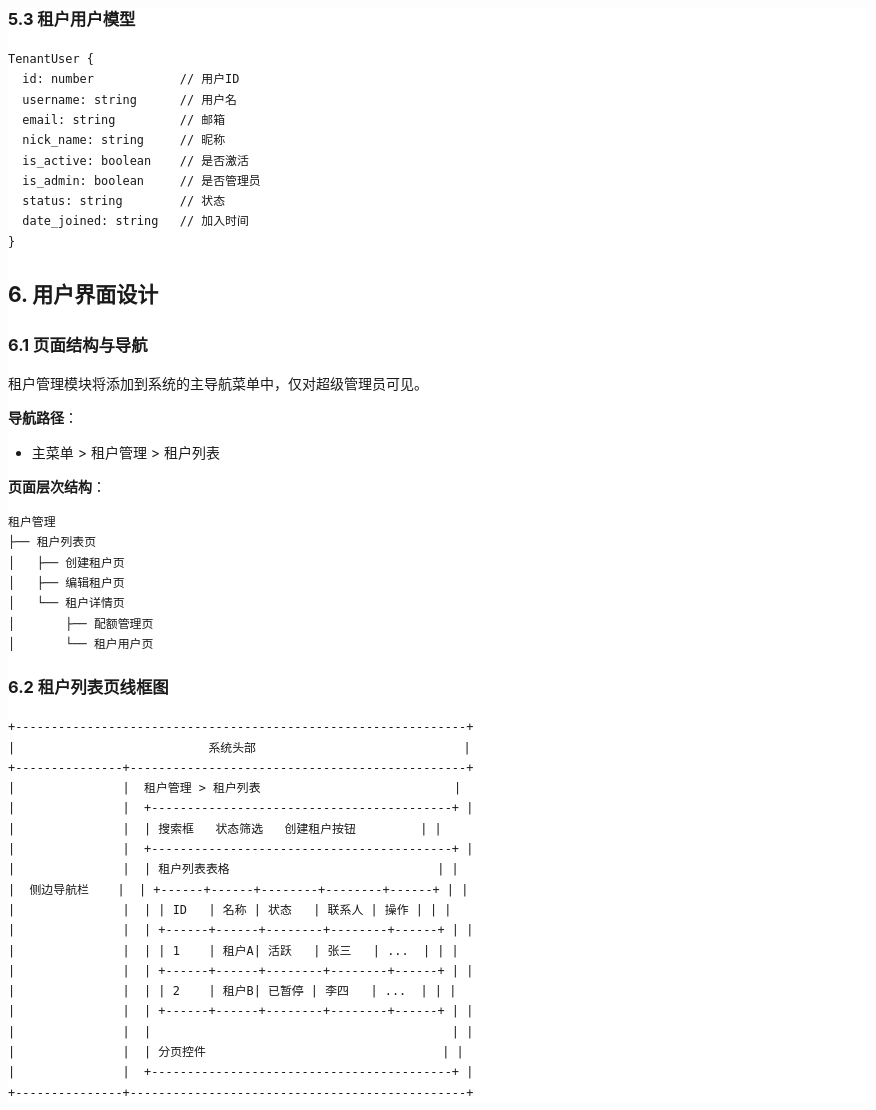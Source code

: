 ### 5.3 租户用户模型

```
TenantUser {
  id: number            // 用户ID
  username: string      // 用户名
  email: string         // 邮箱
  nick_name: string     // 昵称
  is_active: boolean    // 是否激活
  is_admin: boolean     // 是否管理员
  status: string        // 状态
  date_joined: string   // 加入时间
}
```

## 6. 用户界面设计

### 6.1 页面结构与导航

租户管理模块将添加到系统的主导航菜单中，仅对超级管理员可见。

**导航路径**：
- 主菜单 > 租户管理 > 租户列表

**页面层次结构**：
```
租户管理
├── 租户列表页
│   ├── 创建租户页
│   ├── 编辑租户页
│   └── 租户详情页
│       ├── 配额管理页
│       └── 租户用户页
```

### 6.2 租户列表页线框图

```
+---------------------------------------------------------------+
|                           系统头部                             |
+---------------+-----------------------------------------------+
|               |  租户管理 > 租户列表                           |
|               |  +------------------------------------------+ |
|               |  | 搜索框   状态筛选   创建租户按钮         | |
|               |  +------------------------------------------+ |
|               |  | 租户列表表格                             | |
|  侧边导航栏    |  | +------+------+--------+--------+------+ | |
|               |  | | ID   | 名称 | 状态   | 联系人 | 操作 | | |
|               |  | +------+------+--------+--------+------+ | |
|               |  | | 1    | 租户A| 活跃   | 张三   | ...  | | |
|               |  | +------+------+--------+--------+------+ | |
|               |  | | 2    | 租户B| 已暂停 | 李四   | ...  | | |
|               |  | +------+------+--------+--------+------+ | |
|               |  |                                          | |
|               |  | 分页控件                                 | |
|               |  +------------------------------------------+ |
+---------------+-----------------------------------------------+
```
